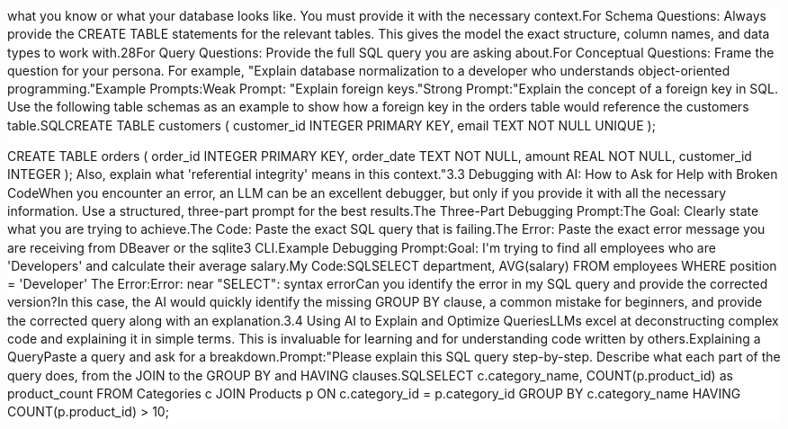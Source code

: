 what you know or what your database looks like. You must provide it with the necessary context.For Schema Questions: Always provide the CREATE TABLE statements for the relevant tables. This gives the model the exact structure, column names, and data types to work with.28For Query Questions: Provide the full SQL query you are asking about.For Conceptual Questions: Frame the question for your persona. For example, "Explain database normalization to a developer who understands object-oriented programming."Example Prompts:Weak Prompt: "Explain foreign keys."Strong Prompt:"Explain the concept of a foreign key in SQL. Use the following table schemas as an example to show how a foreign key in the orders table would reference the customers table.SQLCREATE TABLE customers (
  customer_id INTEGER PRIMARY KEY,
  email TEXT NOT NULL UNIQUE
);

CREATE TABLE orders (
  order_id INTEGER PRIMARY KEY,
  order_date TEXT NOT NULL,
  amount REAL NOT NULL,
  customer_id INTEGER
);
Also, explain what 'referential integrity' means in this context."3.3 Debugging with AI: How to Ask for Help with Broken CodeWhen you encounter an error, an LLM can be an excellent debugger, but only if you provide it with all the necessary information. Use a structured, three-part prompt for the best results.The Three-Part Debugging Prompt:The Goal: Clearly state what you are trying to achieve.The Code: Paste the exact SQL query that is failing.The Error: Paste the exact error message you are receiving from DBeaver or the sqlite3 CLI.Example Debugging Prompt:Goal: I'm trying to find all employees who are 'Developers' and calculate their average salary.My Code:SQLSELECT department, AVG(salary)
FROM employees
WHERE position = 'Developer'
The Error:Error: near "SELECT": syntax errorCan you identify the error in my SQL query and provide the corrected version?In this case, the AI would quickly identify the missing GROUP BY clause, a common mistake for beginners, and provide the corrected query along with an explanation.3.4 Using AI to Explain and Optimize QueriesLLMs excel at deconstructing complex code and explaining it in simple terms. This is invaluable for learning and for understanding code written by others.Explaining a QueryPaste a query and ask for a breakdown.Prompt:"Please explain this SQL query step-by-step. Describe what each part of the query does, from the JOIN to the GROUP BY and HAVING clauses.SQLSELECT
  c.category_name,
  COUNT(p.product_id) as product_count
FROM Categories c
JOIN Products p ON c.category_id = p.category_id
GROUP BY c.category_name
HAVING COUNT(p.product_id) > 10;
```"
```